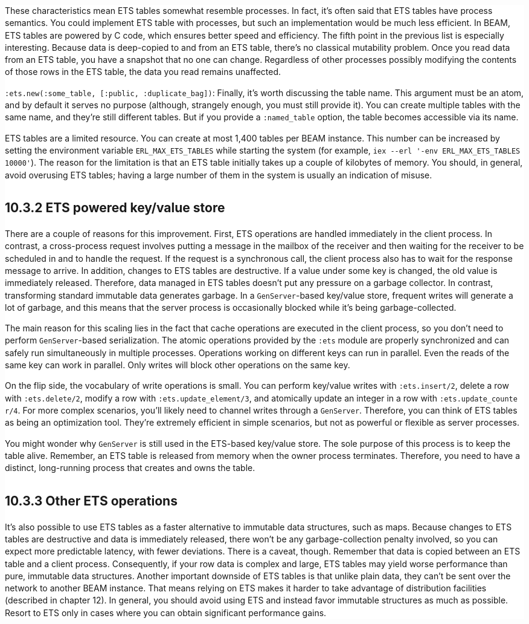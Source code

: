 These characteristics mean ETS tables somewhat resemble processes. In fact, it’s often said that ETS tables have process semantics. You could implement ETS table with processes, but such an implementation would be much less efficient. In BEAM, ETS tables are powered by C code, which ensures better speed and efficiency. The fifth point in the previous list is especially interesting. Because data is deep-copied to and from an ETS table, there’s no classical mutability problem. Once you read data from an ETS table, you have a snapshot that no one can change. Regardless of other processes possibly modifying the contents of those rows in the ETS table, the data you read remains unaffected.

`:ets.new(:some_table, [:public, :duplicate_bag])`: Finally, it’s worth discussing the table name. This argument must be an atom, and by default it serves no purpose (although, strangely enough, you must still provide it). You can create multiple tables with the same name, and they’re still different tables. But if you provide a `:named_table` option, the table becomes accessible via its name.

ETS tables are a limited resource. You can create at most 1,400 tables per BEAM instance. This number can be increased by setting the environment variable `ERL_MAX_ETS_TABLES` while starting the system (for example, `iex --erl '-env ERL_MAX_ETS_TABLES 10000'`). The reason for the limitation is that an ETS table initially takes up a couple of kilobytes of memory. You should, in general, avoid overusing ETS tables; having a large number of them in the system is usually an indication of misuse.

## 10.3.2 ETS powered key/value store

There are a couple of reasons for this improvement. First, ETS operations are handled immediately in the client process. In contrast, a cross-process request involves putting a message in the mailbox of the receiver and then waiting for the receiver to be scheduled in and to handle the request. If the request is a synchronous call, the client process also has to wait for the response message to arrive. In addition, changes to ETS tables are destructive. If a value under some key is changed, the old value is immediately released. Therefore, data managed in ETS tables doesn’t put any pressure on a garbage collector. In contrast, transforming standard immutable data generates garbage. In a `GenServer`-based key/value store, frequent writes will generate a lot of garbage, and this means that the server process is occasionally blocked while it’s being garbage-collected.

The main reason for this scaling lies in the fact that cache operations are executed in the client process, so you don’t need to perform `GenServer`-based serialization. The atomic operations provided by the `:ets` module are properly synchronized and can safely run simultaneously in multiple processes. Operations working on different keys can run in parallel. Even the reads of the same key can work in parallel. Only writes will block other operations on the same key.

On the flip side, the vocabulary of write operations is small. You can perform key/value writes with `:ets.insert/2`, delete a row with `:ets.delete/2`, modify a row with `:ets.update_element/3`, and atomically update an integer in a row with `:ets.update_counter/4`. For more complex scenarios, you’ll likely need to channel writes through a `GenServer`. Therefore, you can think of ETS tables as being an optimization tool. They’re extremely efficient in simple scenarios, but not as powerful or flexible as server processes.

You might wonder why `GenServer` is still used in the ETS-based key/value store. The sole purpose of this process is to keep the table alive. Remember, an ETS table is released from memory when the owner process terminates. Therefore, you need to have a distinct, long-running process that creates and owns the table.

## 10.3.3 Other ETS operations

It’s also possible to use ETS tables as a faster alternative to immutable data structures, such as maps. Because changes to ETS tables are destructive and data is immediately released, there won’t be any garbage-collection penalty involved, so you can expect more predictable latency, with fewer deviations. There is a caveat, though. Remember that data is copied between an ETS table and a client process. Consequently, if your row data is complex and large, ETS tables may yield worse performance than pure, immutable data structures. Another important downside of ETS tables is that unlike plain data, they can’t be sent over the network to another BEAM instance. That means relying on ETS makes it harder to take advantage of distribution facilities (described in chapter 12). In general, you should avoid using ETS and instead favor immutable structures as much as possible. Resort to ETS only in cases where you can obtain significant performance gains.
